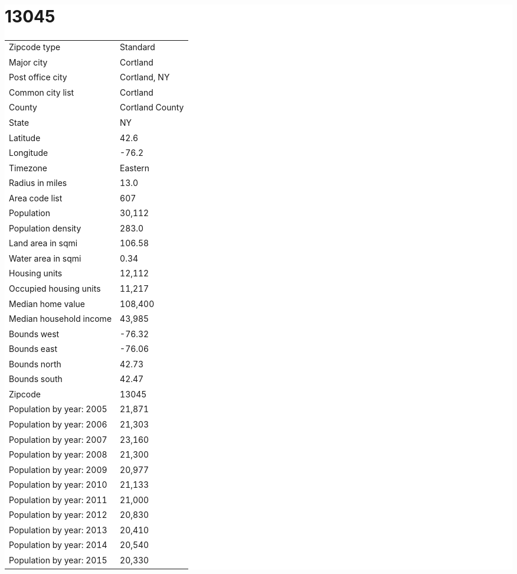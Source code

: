 13045
=====
|||
|--|--|
|Zipcode type|Standard|
|Major city|Cortland|
|Post office city|Cortland, NY|
|Common city list|Cortland|
|County|Cortland County|
|State|NY|
|Latitude|42.6|
|Longitude|-76.2|
|Timezone|Eastern|
|Radius in miles|13.0|
|Area code list|607|
|Population|30,112|
|Population density|283.0|
|Land area in sqmi|106.58|
|Water area in sqmi|0.34|
|Housing units|12,112|
|Occupied housing units|11,217|
|Median home value|108,400|
|Median household income|43,985|
|Bounds west|-76.32|
|Bounds east|-76.06|
|Bounds north|42.73|
|Bounds south|42.47|
|Zipcode|13045|
|Population by year: 2005|21,871|
|Population by year: 2006|21,303|
|Population by year: 2007|23,160|
|Population by year: 2008|21,300|
|Population by year: 2009|20,977|
|Population by year: 2010|21,133|
|Population by year: 2011|21,000|
|Population by year: 2012|20,830|
|Population by year: 2013|20,410|
|Population by year: 2014|20,540|
|Population by year: 2015|20,330|